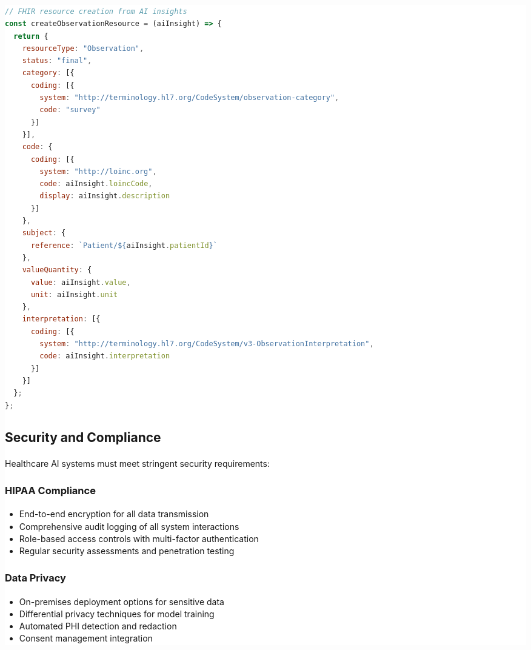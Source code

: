 ```javascript
// FHIR resource creation from AI insights
const createObservationResource = (aiInsight) => {
  return {
    resourceType: "Observation",
    status: "final",
    category: [{
      coding: [{
        system: "http://terminology.hl7.org/CodeSystem/observation-category",
        code: "survey"
      }]
    }],
    code: {
      coding: [{
        system: "http://loinc.org",
        code: aiInsight.loincCode,
        display: aiInsight.description
      }]
    },
    subject: {
      reference: `Patient/${aiInsight.patientId}`
    },
    valueQuantity: {
      value: aiInsight.value,
      unit: aiInsight.unit
    },
    interpretation: [{
      coding: [{
        system: "http://terminology.hl7.org/CodeSystem/v3-ObservationInterpretation",
        code: aiInsight.interpretation
      }]
    }]
  };
};
```

## Security and Compliance

Healthcare AI systems must meet stringent security requirements:

### HIPAA Compliance
- End-to-end encryption for all data transmission
- Comprehensive audit logging of all system interactions
- Role-based access controls with multi-factor authentication
- Regular security assessments and penetration testing

### Data Privacy
- On-premises deployment options for sensitive data
- Differential privacy techniques for model training
- Automated PHI detection and redaction
- Consent management integration
